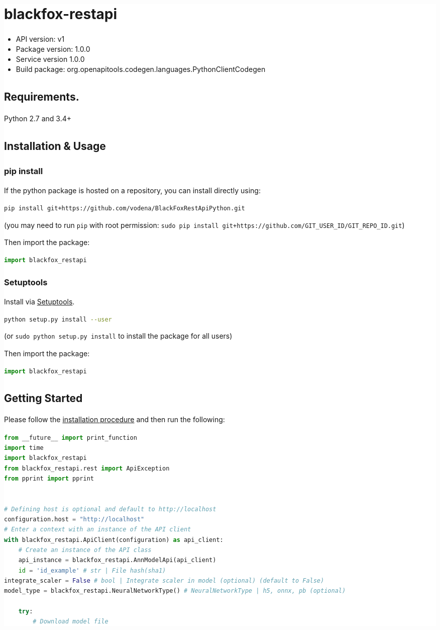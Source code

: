 # blackfox-restapi

- API version: v1
- Package version: 1.0.0
- Service version 1.0.0
- Build package: org.openapitools.codegen.languages.PythonClientCodegen

## Requirements.

Python 2.7 and 3.4+

## Installation & Usage
### pip install

If the python package is hosted on a repository, you can install directly using:

```sh
pip install git+https://github.com/vodena/BlackFoxRestApiPython.git
```
(you may need to run `pip` with root permission: `sudo pip install git+https://github.com/GIT_USER_ID/GIT_REPO_ID.git`)

Then import the package:
```python
import blackfox_restapi
```

### Setuptools

Install via [Setuptools](http://pypi.python.org/pypi/setuptools).

```sh
python setup.py install --user
```
(or `sudo python setup.py install` to install the package for all users)

Then import the package:
```python
import blackfox_restapi
```

## Getting Started

Please follow the [installation procedure](#installation--usage) and then run the following:

```python
from __future__ import print_function
import time
import blackfox_restapi
from blackfox_restapi.rest import ApiException
from pprint import pprint


# Defining host is optional and default to http://localhost
configuration.host = "http://localhost"
# Enter a context with an instance of the API client
with blackfox_restapi.ApiClient(configuration) as api_client:
    # Create an instance of the API class
    api_instance = blackfox_restapi.AnnModelApi(api_client)
    id = 'id_example' # str | File hash(sha1)
integrate_scaler = False # bool | Integrate scaler in model (optional) (default to False)
model_type = blackfox_restapi.NeuralNetworkType() # NeuralNetworkType | h5, onnx, pb (optional)

    try:
        # Download model file
```